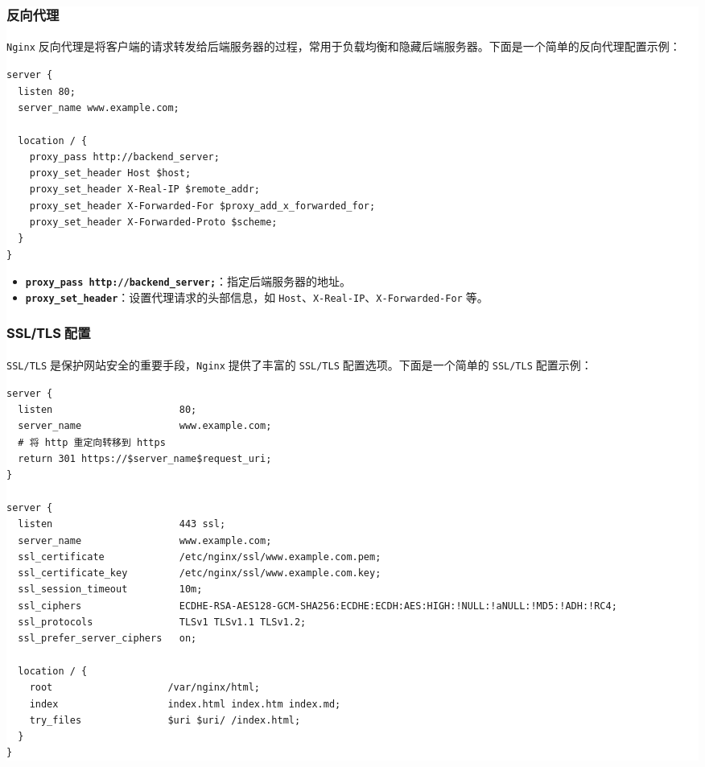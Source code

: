 ### 反向代理
`Nginx` 反向代理是将客户端的请求转发给后端服务器的过程，常用于负载均衡和隐藏后端服务器。下面是一个简单的反向代理配置示例：

``` nginx
server {
  listen 80;
  server_name www.example.com;

  location / {
    proxy_pass http://backend_server;
    proxy_set_header Host $host;
    proxy_set_header X-Real-IP $remote_addr;
    proxy_set_header X-Forwarded-For $proxy_add_x_forwarded_for;
    proxy_set_header X-Forwarded-Proto $scheme;
  }
}
```

- **`proxy_pass http://backend_server;`**：指定后端服务器的地址。
- **`proxy_set_header`**：设置代理请求的头部信息，如 `Host`、`X-Real-IP`、`X-Forwarded-For` 等。

### SSL/TLS 配置

`SSL/TLS` 是保护网站安全的重要手段，`Nginx` 提供了丰富的 `SSL/TLS` 配置选项。下面是一个简单的 `SSL/TLS` 配置示例：

``` nginx
server {
  listen                      80;
  server_name                 www.example.com;
  # 将 http 重定向转移到 https
  return 301 https://$server_name$request_uri;
}

server {
  listen                      443 ssl;
  server_name                 www.example.com;
  ssl_certificate             /etc/nginx/ssl/www.example.com.pem;
  ssl_certificate_key         /etc/nginx/ssl/www.example.com.key;
  ssl_session_timeout         10m;
  ssl_ciphers                 ECDHE-RSA-AES128-GCM-SHA256:ECDHE:ECDH:AES:HIGH:!NULL:!aNULL:!MD5:!ADH:!RC4;
  ssl_protocols               TLSv1 TLSv1.1 TLSv1.2;
  ssl_prefer_server_ciphers   on;

  location / {
    root                    /var/nginx/html;
    index                   index.html index.htm index.md;
    try_files               $uri $uri/ /index.html;
  }
}

```

